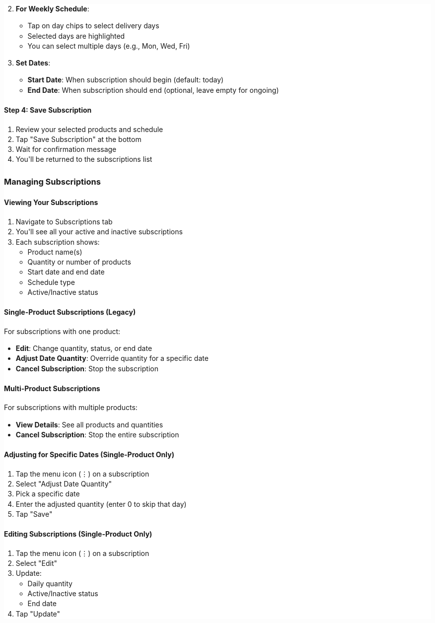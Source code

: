 2. **For Weekly Schedule**:
   - Tap on day chips to select delivery days
   - Selected days are highlighted
   - You can select multiple days (e.g., Mon, Wed, Fri)

3. **Set Dates**:
   - **Start Date**: When subscription should begin (default: today)
   - **End Date**: When subscription should end (optional, leave empty for ongoing)

#### Step 4: Save Subscription
1. Review your selected products and schedule
2. Tap "Save Subscription" at the bottom
3. Wait for confirmation message
4. You'll be returned to the subscriptions list

### Managing Subscriptions

#### Viewing Your Subscriptions
1. Navigate to Subscriptions tab
2. You'll see all your active and inactive subscriptions
3. Each subscription shows:
   - Product name(s)
   - Quantity or number of products
   - Start date and end date
   - Schedule type
   - Active/Inactive status

#### Single-Product Subscriptions (Legacy)
For subscriptions with one product:
- **Edit**: Change quantity, status, or end date
- **Adjust Date Quantity**: Override quantity for a specific date
- **Cancel Subscription**: Stop the subscription

#### Multi-Product Subscriptions
For subscriptions with multiple products:
- **View Details**: See all products and quantities
- **Cancel Subscription**: Stop the entire subscription

#### Adjusting for Specific Dates (Single-Product Only)
1. Tap the menu icon (⋮) on a subscription
2. Select "Adjust Date Quantity"
3. Pick a specific date
4. Enter the adjusted quantity (enter 0 to skip that day)
5. Tap "Save"

#### Editing Subscriptions (Single-Product Only)
1. Tap the menu icon (⋮) on a subscription
2. Select "Edit"
3. Update:
   - Daily quantity
   - Active/Inactive status
   - End date
4. Tap "Update"
